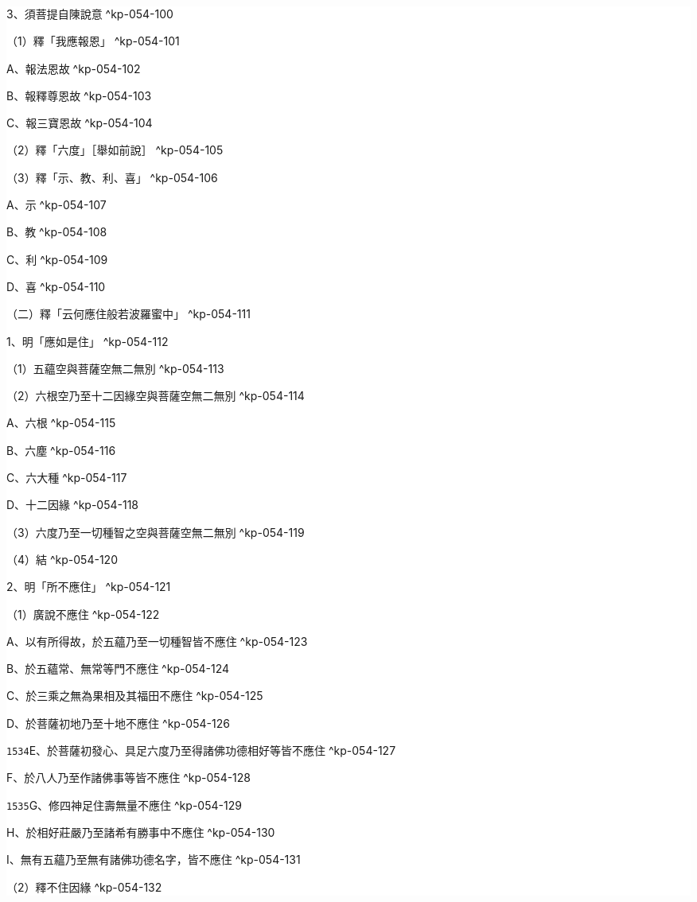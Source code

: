 3、須菩提自陳說意 ^kp-054-100

（1）釋「我應報恩」 ^kp-054-101

A、報法恩故 ^kp-054-102

B、報釋尊恩故 ^kp-054-103

C、報三寶恩故 ^kp-054-104

（2）釋「六度」［舉如前說］ ^kp-054-105

（3）釋「示、教、利、喜」 ^kp-054-106

A、示 ^kp-054-107

B、教 ^kp-054-108

C、利 ^kp-054-109

D、喜 ^kp-054-110

（二）釋「云何應住般若波羅蜜中」 ^kp-054-111

1、明「應如是住」 ^kp-054-112

（1）五蘊空與菩薩空無二無別 ^kp-054-113

（2）六根空乃至十二因緣空與菩薩空無二無別 ^kp-054-114

A、六根 ^kp-054-115

B、六塵 ^kp-054-116

C、六大種 ^kp-054-117

D、十二因緣 ^kp-054-118

（3）六度乃至一切種智之空與菩薩空無二無別 ^kp-054-119

（4）結 ^kp-054-120

2、明「所不應住」 ^kp-054-121

（1）廣說不應住 ^kp-054-122

A、以有所得故，於五蘊乃至一切種智皆不應住 ^kp-054-123

B、於五蘊常、無常等門不應住 ^kp-054-124

C、於三乘之無為果相及其福田不應住 ^kp-054-125

D、於菩薩初地乃至十地不應住 ^kp-054-126

`1534`E、於菩薩初發心、具足六度乃至得諸佛功德相好等皆不應住 ^kp-054-127

F、於八人乃至作諸佛事等皆不應住 ^kp-054-128

`1535`G、修四神足住壽無量不應住 ^kp-054-129

H、於相好莊嚴乃至諸希有勝事中不應住 ^kp-054-130

I、無有五蘊乃至無有諸佛功德名字，皆不應住 ^kp-054-131

（2）釋不住因緣 ^kp-054-132
